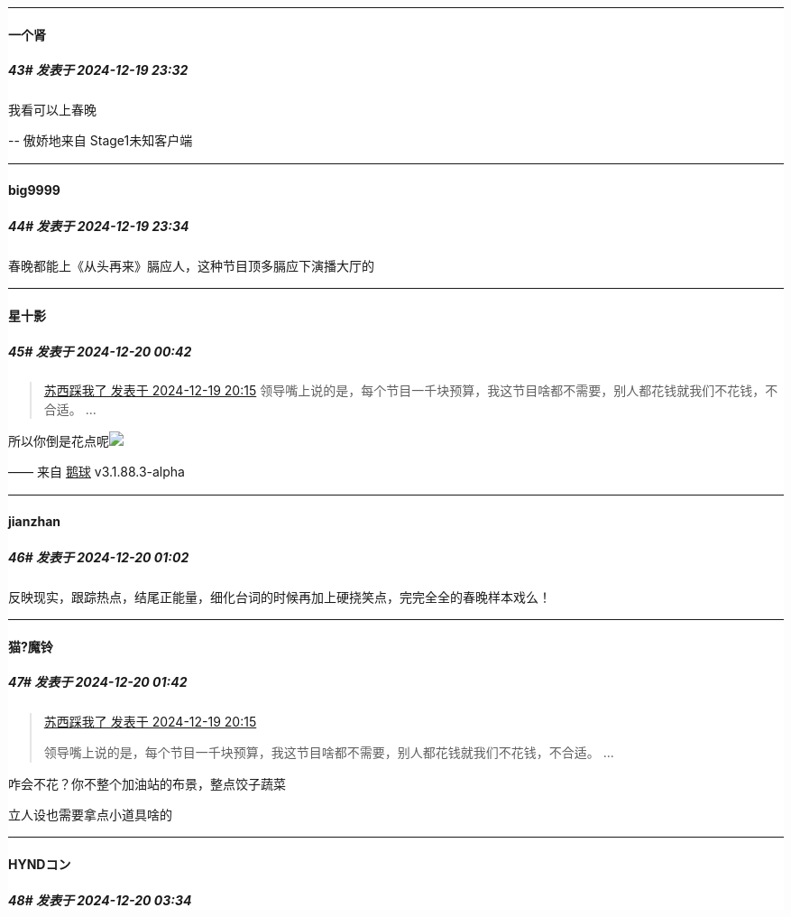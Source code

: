 *****

####  一个肾  
##### 43#       发表于 2024-12-19 23:32

我看可以上春晚

 -- 傲娇地来自 Stage1未知客户端

*****

####  big9999  
##### 44#       发表于 2024-12-19 23:34

春晚都能上《从头再来》膈应人，这种节目顶多膈应下演播大厅的


*****

####  星十影  
##### 45#       发表于 2024-12-20 00:42

<blockquote><a href="httphttps://bbs.saraba1st.com/2b/forum.php?mod=redirect&amp;goto=findpost&amp;pid=66966703&amp;ptid=2212173" target="_blank">苏西踩我了 发表于 2024-12-19 20:15</a>
领导嘴上说的是，每个节目一千块预算，我这节目啥都不需要，别人都花钱就我们不花钱，不合适。 ...</blockquote>
所以你倒是花点呢<img src="https://static.saraba1st.com/image/smiley/face2017/067.png" referrerpolicy="no-referrer">

—— 来自 [鹅球](https://www.pgyer.com/xfPejhuq) v3.1.88.3-alpha


*****

####  jianzhan  
##### 46#       发表于 2024-12-20 01:02

反映现实，跟踪热点，结尾正能量，细化台词的时候再加上硬挠笑点，完完全全的春晚样本戏么！


*****

####  猫?魔铃  
##### 47#       发表于 2024-12-20 01:42

<blockquote><a href="httphttps://bbs.saraba1st.com/2b/forum.php?mod=redirect&amp;goto=findpost&amp;pid=66966703&amp;ptid=2212173" target="_blank">苏西踩我了 发表于 2024-12-19 20:15</a>

领导嘴上说的是，每个节目一千块预算，我这节目啥都不需要，别人都花钱就我们不花钱，不合适。 ...</blockquote>
咋会不花？你不整个加油站的布景，整点饺子蔬菜

立人设也需要拿点小道具啥的


*****

####  HYNDコン  
##### 48#       发表于 2024-12-20 03:34
